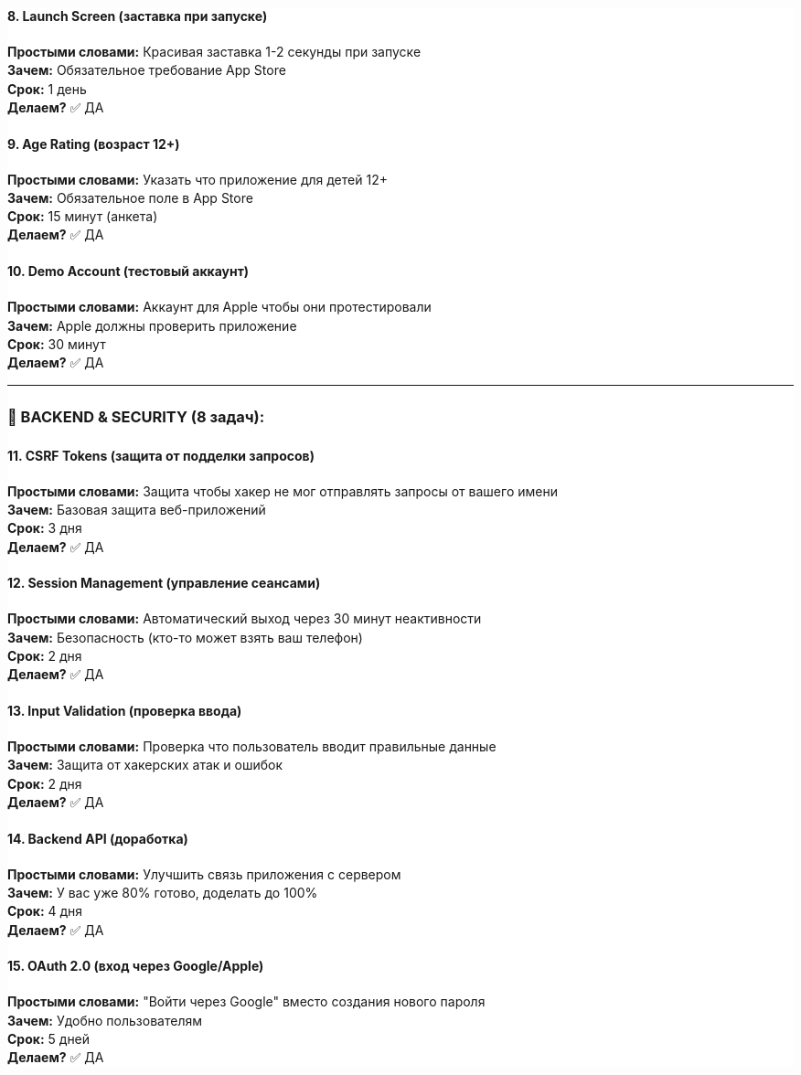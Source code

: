 #### **8. Launch Screen (заставка при запуске)**
**Простыми словами:** Красивая заставка 1-2 секунды при запуске  
**Зачем:** Обязательное требование App Store  
**Срок:** 1 день  
**Делаем?** ✅ ДА

#### **9. Age Rating (возраст 12+)**
**Простыми словами:** Указать что приложение для детей 12+  
**Зачем:** Обязательное поле в App Store  
**Срок:** 15 минут (анкета)  
**Делаем?** ✅ ДА

#### **10. Demo Account (тестовый аккаунт)**
**Простыми словами:** Аккаунт для Apple чтобы они протестировали  
**Зачем:** Apple должны проверить приложение  
**Срок:** 30 минут  
**Делаем?** ✅ ДА

---

### **🔐 BACKEND & SECURITY (8 задач):**

#### **11. CSRF Tokens (защита от подделки запросов)**
**Простыми словами:** Защита чтобы хакер не мог отправлять запросы от вашего имени  
**Зачем:** Базовая защита веб-приложений  
**Срок:** 3 дня  
**Делаем?** ✅ ДА

#### **12. Session Management (управление сеансами)**
**Простыми словами:** Автоматический выход через 30 минут неактивности  
**Зачем:** Безопасность (кто-то может взять ваш телефон)  
**Срок:** 2 дня  
**Делаем?** ✅ ДА

#### **13. Input Validation (проверка ввода)**
**Простыми словами:** Проверка что пользователь вводит правильные данные  
**Зачем:** Защита от хакерских атак и ошибок  
**Срок:** 2 дня  
**Делаем?** ✅ ДА

#### **14. Backend API (доработка)**
**Простыми словами:** Улучшить связь приложения с сервером  
**Зачем:** У вас уже 80% готово, доделать до 100%  
**Срок:** 4 дня  
**Делаем?** ✅ ДА

#### **15. OAuth 2.0 (вход через Google/Apple)**
**Простыми словами:** "Войти через Google" вместо создания нового пароля  
**Зачем:** Удобно пользователям  
**Срок:** 5 дней  
**Делаем?** ✅ ДА
